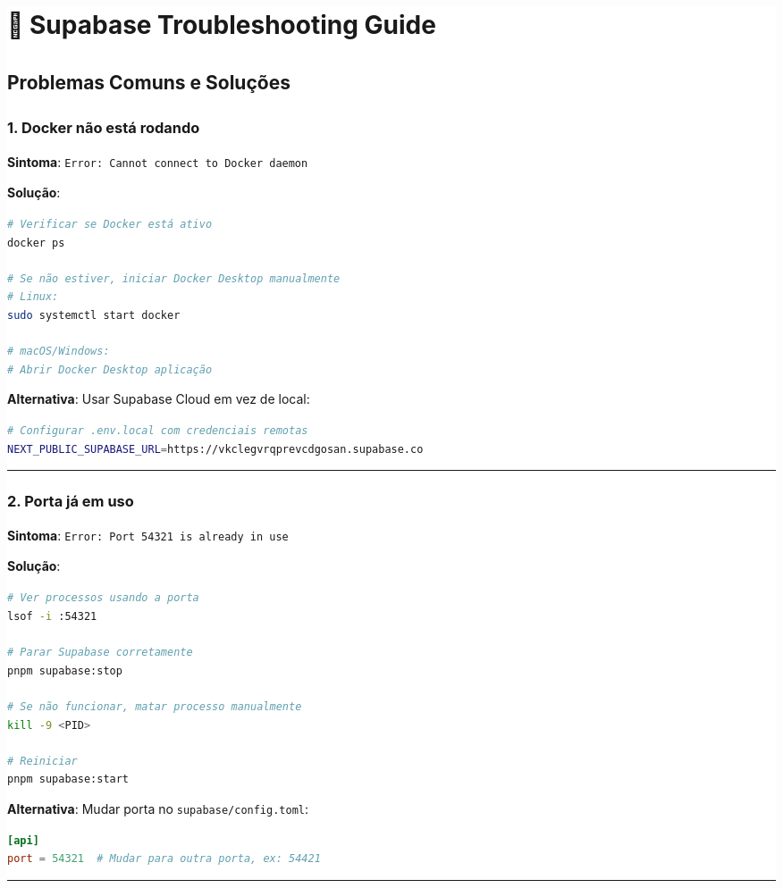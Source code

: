 # 🔧 Supabase Troubleshooting Guide

## Problemas Comuns e Soluções

### 1. Docker não está rodando

**Sintoma**: `Error: Cannot connect to Docker daemon`

**Solução**:
```bash
# Verificar se Docker está ativo
docker ps

# Se não estiver, iniciar Docker Desktop manualmente
# Linux:
sudo systemctl start docker

# macOS/Windows:
# Abrir Docker Desktop aplicação
```

**Alternativa**: Usar Supabase Cloud em vez de local:
```bash
# Configurar .env.local com credenciais remotas
NEXT_PUBLIC_SUPABASE_URL=https://vkclegvrqprevcdgosan.supabase.co
```

---

### 2. Porta já em uso

**Sintoma**: `Error: Port 54321 is already in use`

**Solução**:
```bash
# Ver processos usando a porta
lsof -i :54321

# Parar Supabase corretamente
pnpm supabase:stop

# Se não funcionar, matar processo manualmente
kill -9 <PID>

# Reiniciar
pnpm supabase:start
```

**Alternativa**: Mudar porta no `supabase/config.toml`:
```toml
[api]
port = 54321  # Mudar para outra porta, ex: 54421
```

---